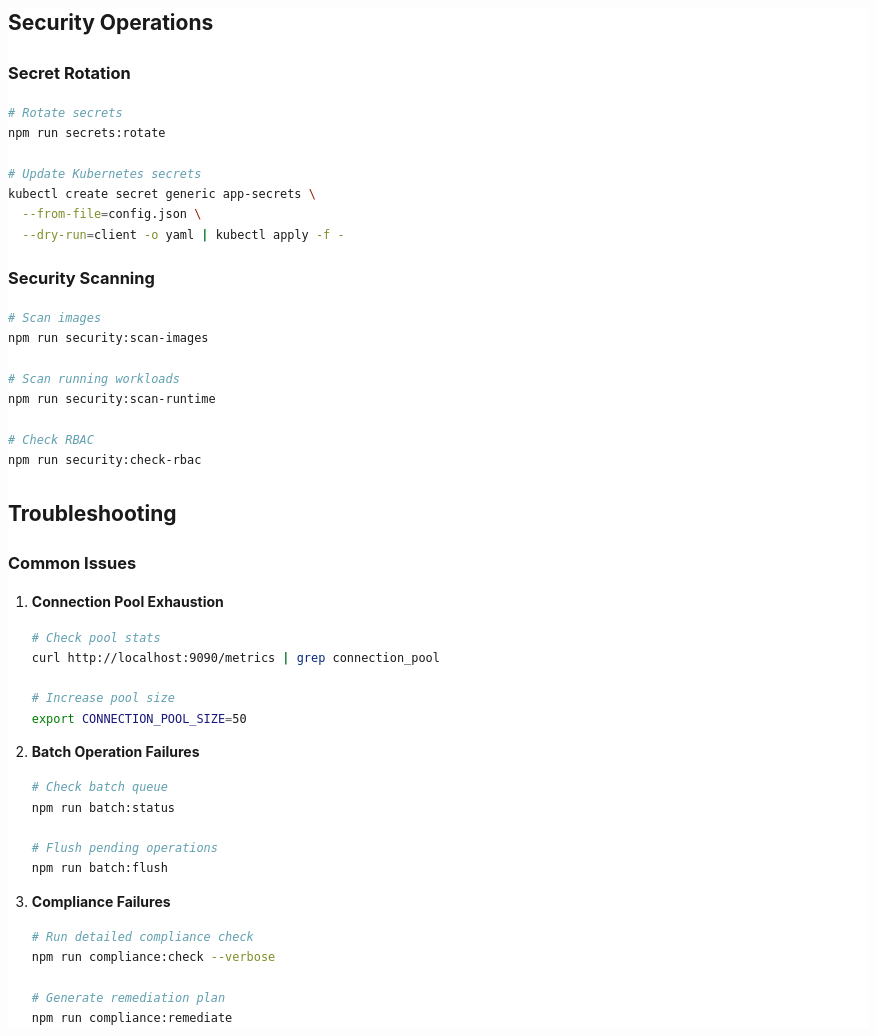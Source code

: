 ## Security Operations

### Secret Rotation

```bash
# Rotate secrets
npm run secrets:rotate

# Update Kubernetes secrets
kubectl create secret generic app-secrets \
  --from-file=config.json \
  --dry-run=client -o yaml | kubectl apply -f -
```

### Security Scanning

```bash
# Scan images
npm run security:scan-images

# Scan running workloads
npm run security:scan-runtime

# Check RBAC
npm run security:check-rbac
```

## Troubleshooting

### Common Issues

1. **Connection Pool Exhaustion**
   ```bash
   # Check pool stats
   curl http://localhost:9090/metrics | grep connection_pool
   
   # Increase pool size
   export CONNECTION_POOL_SIZE=50
   ```

2. **Batch Operation Failures**
   ```bash
   # Check batch queue
   npm run batch:status
   
   # Flush pending operations
   npm run batch:flush
   ```

3. **Compliance Failures**
   ```bash
   # Run detailed compliance check
   npm run compliance:check --verbose
   
   # Generate remediation plan
   npm run compliance:remediate
   ```
